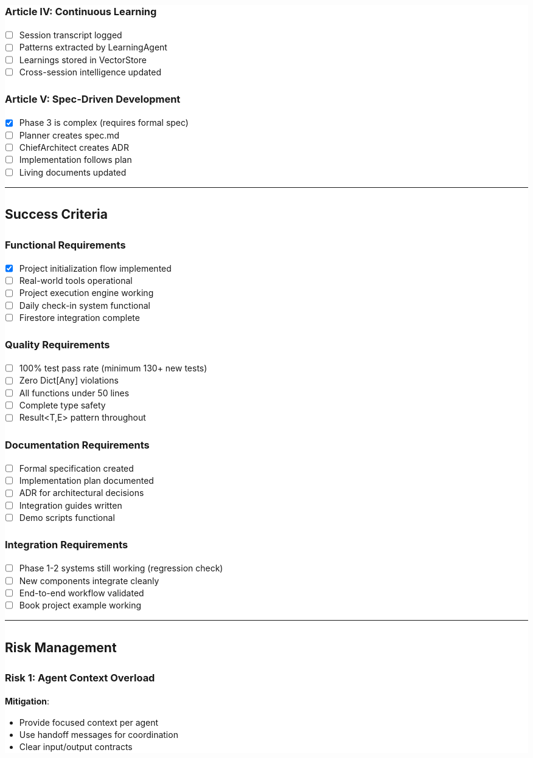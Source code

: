 ### Article IV: Continuous Learning
- [ ] Session transcript logged
- [ ] Patterns extracted by LearningAgent
- [ ] Learnings stored in VectorStore
- [ ] Cross-session intelligence updated

### Article V: Spec-Driven Development
- [x] Phase 3 is complex (requires formal spec)
- [ ] Planner creates spec.md
- [ ] ChiefArchitect creates ADR
- [ ] Implementation follows plan
- [ ] Living documents updated

---

## Success Criteria

### Functional Requirements
- [x] Project initialization flow implemented
- [ ] Real-world tools operational
- [ ] Project execution engine working
- [ ] Daily check-in system functional
- [ ] Firestore integration complete

### Quality Requirements
- [ ] 100% test pass rate (minimum 130+ new tests)
- [ ] Zero Dict[Any] violations
- [ ] All functions under 50 lines
- [ ] Complete type safety
- [ ] Result<T,E> pattern throughout

### Documentation Requirements
- [ ] Formal specification created
- [ ] Implementation plan documented
- [ ] ADR for architectural decisions
- [ ] Integration guides written
- [ ] Demo scripts functional

### Integration Requirements
- [ ] Phase 1-2 systems still working (regression check)
- [ ] New components integrate cleanly
- [ ] End-to-end workflow validated
- [ ] Book project example working

---

## Risk Management

### Risk 1: Agent Context Overload
**Mitigation**:
- Provide focused context per agent
- Use handoff messages for coordination
- Clear input/output contracts
